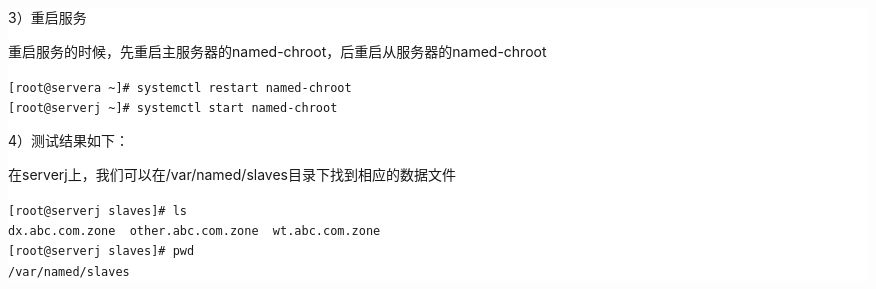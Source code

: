 3）重启服务

重启服务的时候，先重启主服务器的named-chroot，后重启从服务器的named-chroot

```shell
[root@servera ~]# systemctl restart named-chroot
[root@serverj ~]# systemctl start named-chroot

```

4）测试结果如下：

在serverj上，我们可以在/var/named/slaves目录下找到相应的数据文件

```shell
[root@serverj slaves]# ls
dx.abc.com.zone  other.abc.com.zone  wt.abc.com.zone
[root@serverj slaves]# pwd
/var/named/slaves

```

